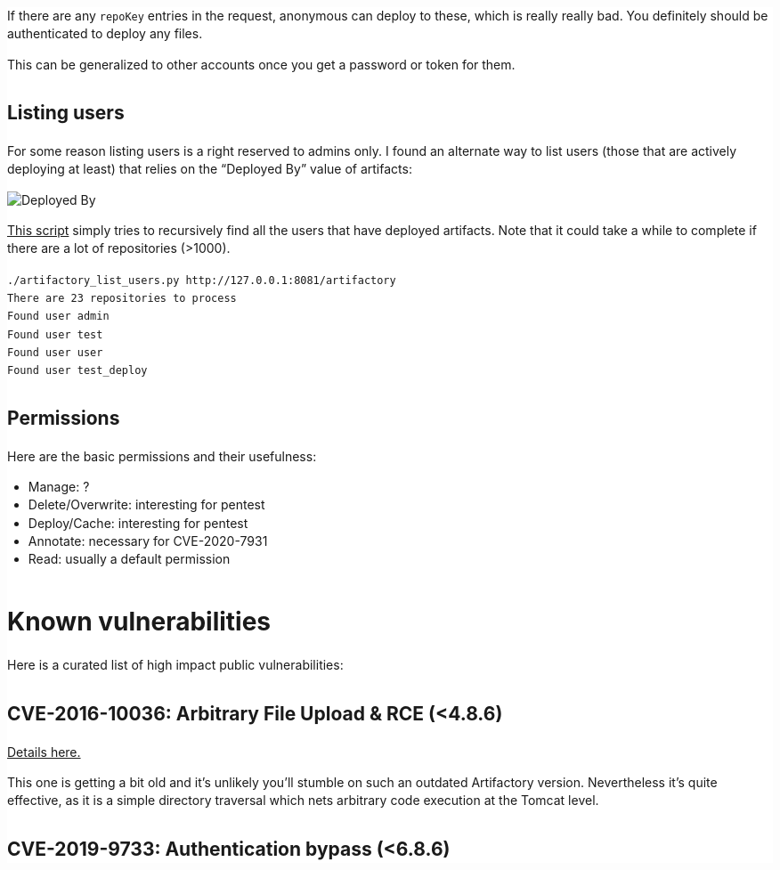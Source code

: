 If there are any `repoKey` entries in the request, anonymous can deploy to these, which is really really bad. You definitely should be authenticated to deploy any files.

This can be generalized to other accounts once you get a password or token for them.

## Listing users <a href="#listing-users" id="listing-users"></a>

For some reason listing users is a right reserved to admins only. I found an alternate way to list users (those that are actively deploying at least) that relies on the “Deployed By” value of artifacts:

![Deployed By](https://www.errno.fr/artifactory/artif\_deployed\_by.png)

[This script](https://gist.github.com/gquere/347e8e042490be87e6e9e32e428cb47a) simply tries to recursively find all the users that have deployed artifacts. Note that it could take a while to complete if there are a lot of repositories (>1000).

```
./artifactory_list_users.py http://127.0.0.1:8081/artifactory
There are 23 repositories to process
Found user admin
Found user test
Found user user
Found user test_deploy
```

## Permissions <a href="#permissions" id="permissions"></a>

Here are the basic permissions and their usefulness:

* Manage: ?
* Delete/Overwrite: interesting for pentest
* Deploy/Cache: interesting for pentest
* Annotate: necessary for CVE-2020-7931
* Read: usually a default permission

# Known vulnerabilities <a href="#known-vulnerabilities" id="known-vulnerabilities"></a>

Here is a curated list of high impact public vulnerabilities:

## CVE-2016-10036: Arbitrary File Upload & RCE (<4.8.6) <a href="#cve-2016-10036-arbitrary-file-upload--rce-486" id="cve-2016-10036-arbitrary-file-upload--rce-486"></a>

[Details here.](https://www.exploit-db.com/exploits/44543)

This one is getting a bit old and it’s unlikely you’ll stumble on such an outdated Artifactory version. Nevertheless it’s quite effective, as it is a simple directory traversal which nets arbitrary code execution at the Tomcat level.

## CVE-2019-9733: Authentication bypass (<6.8.6) <a href="#cve-2019-9733-authentication-bypass-686" id="cve-2019-9733-authentication-bypass-686"></a>

